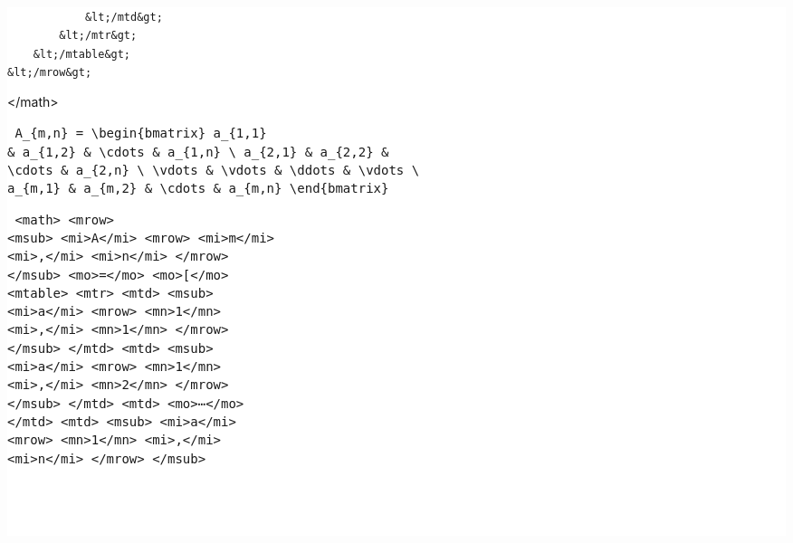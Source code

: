                 &lt;/mtd&gt;
            &lt;/mtr&gt;
        &lt;/mtable&gt;
    &lt;/mrow&gt;
&lt;/math&gt;
        </pre></td>
    </tr>
    <tr>
        <td valign="top"><pre lang="latex">
A_{m,n} = 
 \begin{bmatrix}
  a_{1,1} & a_{1,2} & \cdots & a_{1,n} \\
  a_{2,1} & a_{2,2} & \cdots & a_{2,n} \\
  \vdots  & \vdots  & \ddots & \vdots  \\
  a_{m,1} & a_{m,2} & \cdots & a_{m,n} 
 \end{bmatrix}
        </pre></td>
        <td valign="top"><pre lang="html">
&lt;math&gt;
    &lt;mrow&gt;
        &lt;msub&gt;
            &lt;mi&gt;A&lt;/mi&gt;
            &lt;mrow&gt;
                &lt;mi&gt;m&lt;/mi&gt;
                &lt;mi&gt;,&lt;/mi&gt;
                &lt;mi&gt;n&lt;/mi&gt;
            &lt;/mrow&gt;
        &lt;/msub&gt;
        &lt;mo&gt;&#x0003D;&lt;/mo&gt;
        &lt;mo&gt;&#x0005B;&lt;/mo&gt;
        &lt;mtable&gt;
            &lt;mtr&gt;
                &lt;mtd&gt;
                    &lt;msub&gt;
                        &lt;mi&gt;a&lt;/mi&gt;
                        &lt;mrow&gt;
                            &lt;mn&gt;1&lt;/mn&gt;
                            &lt;mi&gt;,&lt;/mi&gt;
                            &lt;mn&gt;1&lt;/mn&gt;
                        &lt;/mrow&gt;
                    &lt;/msub&gt;
                &lt;/mtd&gt;
                &lt;mtd&gt;
                    &lt;msub&gt;
                        &lt;mi&gt;a&lt;/mi&gt;
                        &lt;mrow&gt;
                            &lt;mn&gt;1&lt;/mn&gt;
                            &lt;mi&gt;,&lt;/mi&gt;
                            &lt;mn&gt;2&lt;/mn&gt;
                        &lt;/mrow&gt;
                    &lt;/msub&gt;
                &lt;/mtd&gt;
                &lt;mtd&gt;
                    &lt;mo&gt;&#x022EF;&lt;/mo&gt;
                &lt;/mtd&gt;
                &lt;mtd&gt;
                    &lt;msub&gt;
                        &lt;mi&gt;a&lt;/mi&gt;
                        &lt;mrow&gt;
                            &lt;mn&gt;1&lt;/mn&gt;
                            &lt;mi&gt;,&lt;/mi&gt;
                            &lt;mi&gt;n&lt;/mi&gt;
                        &lt;/mrow&gt;
                    &lt;/msub&gt;